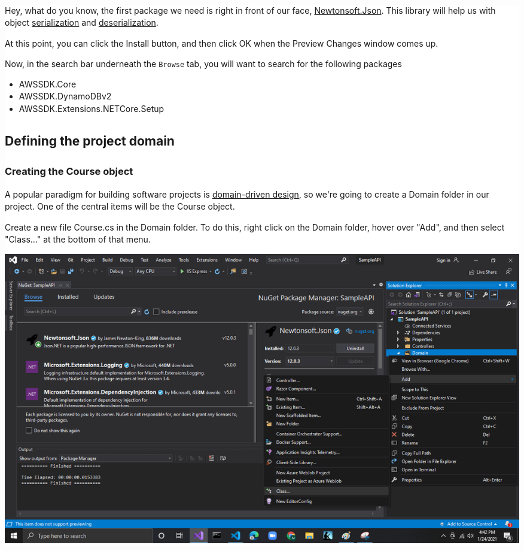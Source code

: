 Hey, what do you know, the first package we need is right in front of our face, [Newtonsoft.Json](https://www.newtonsoft.com/json).  This library will help us with object [serialization](#serialization) and [deserialization](#deserialization).

At this point, you can click the Install button, and then click OK when the Preview Changes window comes up.

Now, in the search bar underneath the ```Browse``` tab, you will want to search for the following packages

* AWSSDK.Core
* AWSSDK.DynamoDBv2
* AWSSDK.Extensions.NETCore.Setup

## Defining the project domain

### Creating the Course object

<a id="domain-driven-design-reference"></a>

A popular paradigm for building software projects is [domain-driven design](#domain-driven-design), so we're going to create a Domain folder in our project. One of the central items will be the Course object. 

Create a new file Course.cs in the Domain folder. To do this, right click on the Domain folder, hover over "Add", and then select "Class..." at the bottom of that menu. 

![select Add class](create_new_class.png)
